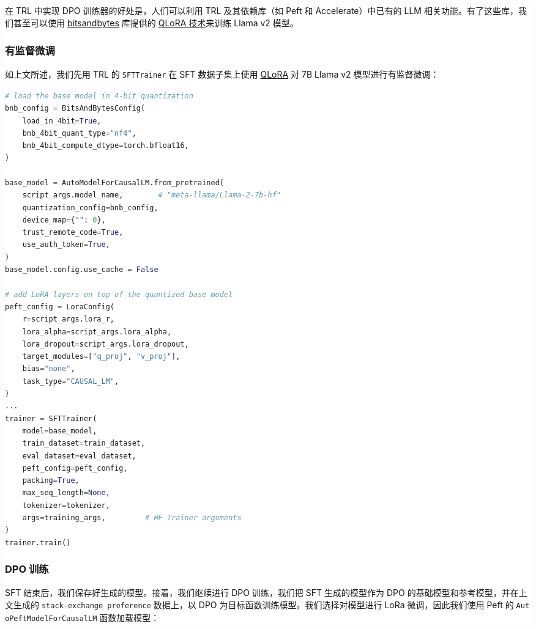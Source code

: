 在 TRL 中实现 DPO 训练器的好处是，人们可以利用 TRL 及其依赖库（如 Peft 和 Accelerate）中已有的 LLM 相关功能。有了这些库，我们甚至可以使用 [bitsandbytes](https://github.com/TimDettmers/bitsandbytes) 库提供的 [QLoRA 技术](https://huggingface.co/blog/4bit-transformers-bitsandbytes)来训练 Llama v2 模型。

### 有监督微调

如上文所述，我们先用 TRL 的 `SFTTrainer` 在 SFT 数据子集上使用 [QLoRA](https://arxiv.org/abs/2305.14314) 对 7B Llama v2 模型进行有监督微调：

```python
# load the base model in 4-bit quantization
bnb_config = BitsAndBytesConfig(
    load_in_4bit=True,
    bnb_4bit_quant_type="nf4",
    bnb_4bit_compute_dtype=torch.bfloat16,
)

base_model = AutoModelForCausalLM.from_pretrained(
    script_args.model_name,        # "meta-llama/Llama-2-7b-hf"
    quantization_config=bnb_config,
    device_map={"": 0},
    trust_remote_code=True,
    use_auth_token=True,
)
base_model.config.use_cache = False

# add LoRA layers on top of the quantized base model
peft_config = LoraConfig(
    r=script_args.lora_r,
    lora_alpha=script_args.lora_alpha,
    lora_dropout=script_args.lora_dropout,
    target_modules=["q_proj", "v_proj"],
    bias="none",
    task_type="CAUSAL_LM",
)
...
trainer = SFTTrainer(
    model=base_model,
    train_dataset=train_dataset,
    eval_dataset=eval_dataset,
    peft_config=peft_config,
    packing=True,
    max_seq_length=None,
    tokenizer=tokenizer,
    args=training_args,         # HF Trainer arguments
)
trainer.train()
```

### DPO 训练

SFT 结束后，我们保存好生成的模型。接着，我们继续进行 DPO 训练，我们把 SFT 生成的模型作为 DPO 的基础模型和参考模型，并在上文生成的 `stack-exchange preference` 数据上，以 DPO 为目标函数训练模型。我们选择对模型进行 LoRa 微调，因此我们使用 Peft 的 `AutoPeftModelForCausalLM` 函数加载模型：
